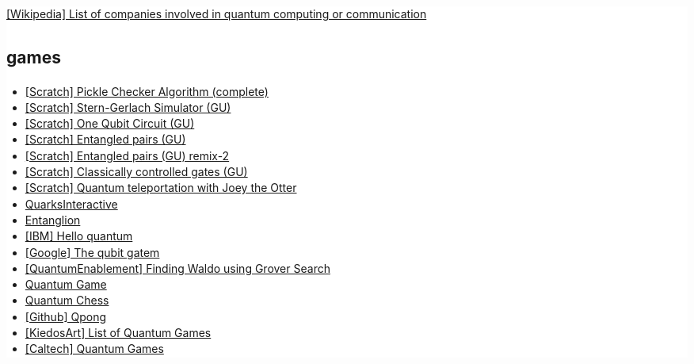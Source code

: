[[Wikipedia] List of companies involved in quantum computing or communication](https://en.wikipedia.org/wiki/List_of_companies_involved_in_quantum_computing_or_communication)

## games

* [[Scratch] Pickle Checker Algorithm (complete)](https://scratch.mit.edu/projects/408110096)
* [[Scratch] Stern-Gerlach Simulator (GU)](https://scratch.mit.edu/projects/412179979/)
* [[Scratch] One Qubit Circuit (GU)](https://scratch.mit.edu/projects/412175897/)
* [[Scratch] Entangled pairs (GU)](https://scratch.mit.edu/projects/412175983)
* [[Scratch] Entangled pairs (GU) remix-2](https://scratch.mit.edu/projects/825475890)
* [[Scratch] Classically controlled gates (GU)](https://scratch.mit.edu/projects/412175578/)
* [[Scratch] Quantum teleportation with Joey the Otter](https://scratch.mit.edu/projects/416449761)
* [QuarksInteractive](https://www.quarksinteractive.com/)
* [Entanglion](https://entanglion.github.io/)
* [[IBM] Hello quantum](https://helloquantum.mybluemix.net/)
* [[Google] The qubit gatem](https://quantumai.google/education/thequbitgame)
* [[QuantumEnablement] Finding Waldo using Grover Search](https://quantum-enablement.org/posts/2023/2023-07-05-Finding_Waldo_with_Grover_Search.html)
* [Quantum Game](https://quantumgame.io/)
* [Quantum Chess](https://quantumchess.net/)
* [[Github] Qpong](https://github.com/QPong/QPong)
* [[KiedosArt] List of Quantum Games](https://kiedos.art/quantum-games-list/)
* [[Caltech] Quantum Games](https://iqim.caltech.edu/outreach/quantum-games/)